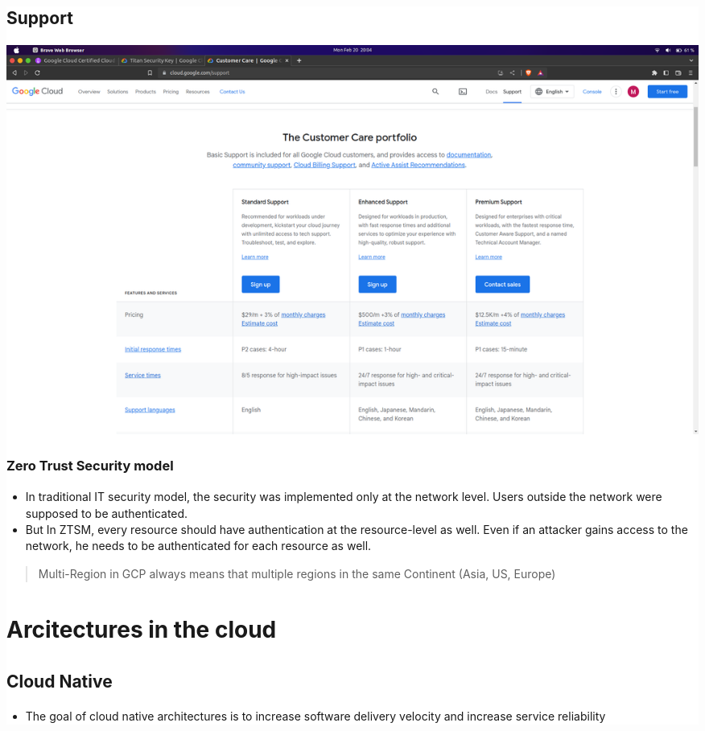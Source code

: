## Support
![](img/customer-support.png)

### Zero Trust Security model
* In traditional IT security model, the security was implemented only at the network level. Users outside the network were supposed to be authenticated.
* But In ZTSM, every resource should have authentication at the resource-level as well. Even if an attacker gains access to the network, he needs to be authenticated for each resource as well.

> Multi-Region in GCP always means that multiple regions in the same Continent (Asia, US, Europe)

# Arcitectures in the cloud
## Cloud Native
* The goal of cloud native architectures is to increase software delivery velocity and increase service reliability

